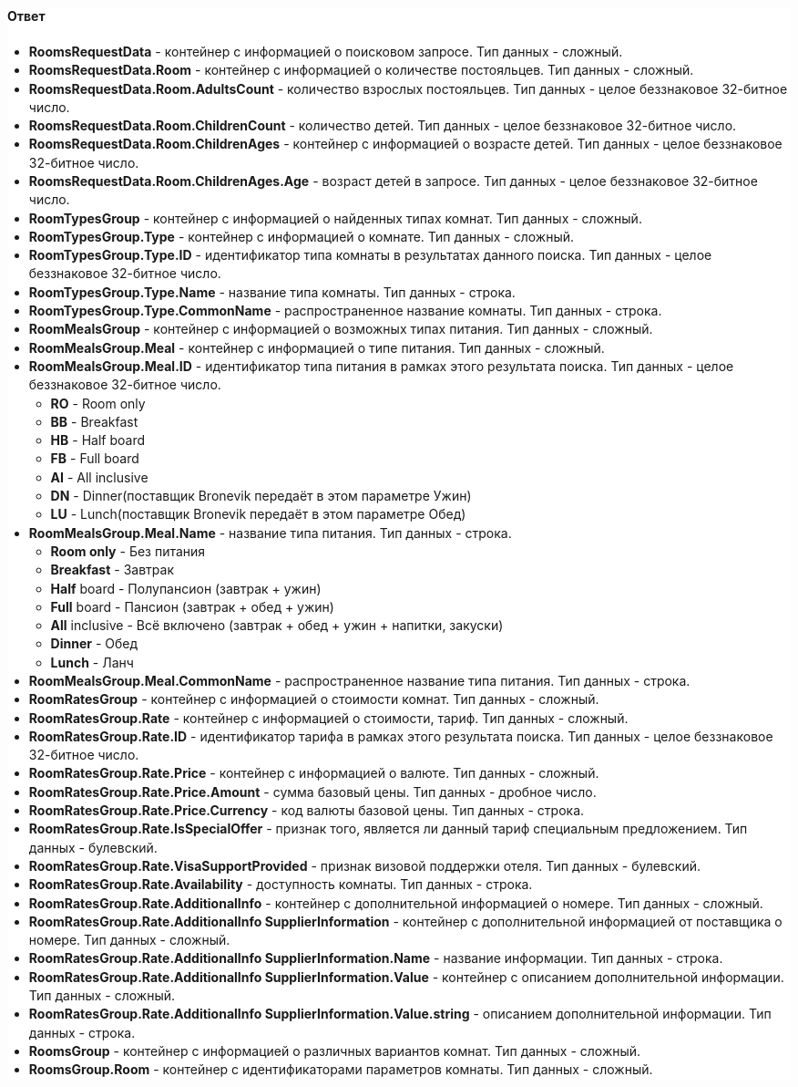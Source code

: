 #### Ответ

-   **RoomsRequestData** - контейнер с информацией о поисковом запросе. Тип данных - сложный.
-   **RoomsRequestData.Room** - контейнер с информацией о количестве постояльцев. Тип данных - сложный.
-   **RoomsRequestData.Room.AdultsCount** - количество взрослых постояльцев. Тип данных - целое беззнаковое 32-битное число.
-   **RoomsRequestData.Room.ChildrenCount** - количество детей. Тип данных - целое беззнаковое 32-битное число.
-   **RoomsRequestData.Room.ChildrenAges** - контейнер с информацией о возрасте детей. Тип данных - целое беззнаковое 32-битное число.
-   **RoomsRequestData.Room.ChildrenAges.Age** - возраст детей в запросе. Тип данных - целое беззнаковое 32-битное число.
-   **RoomTypesGroup** - контейнер с информацией о найденных типах комнат. Тип данных - сложный.
-   **RoomTypesGroup.Type** - контейнер с информацией о комнате. Тип данных - сложный.
-   **RoomTypesGroup.Type.ID** - идентификатор типа комнаты в результатах данного поиска. Тип данных - целое беззнаковое 32-битное число.
-   **RoomTypesGroup.Type.Name** - название типа комнаты. Тип данных - строка.
-   **RoomTypesGroup.Type.CommonName** - распространенное название комнаты. Тип данных - строка.
-   **RoomMealsGroup** - контейнер с информацией о возможных типах питания. Тип данных - сложный.
-   **RoomMealsGroup.Meal** - контейнер с информацией о типе питания. Тип данных - сложный.
-   **RoomMealsGroup.Meal.ID** - идентификатор типа питания в рамках этого результата поиска. Тип данных - целое беззнаковое 32-битное число.
	-   **RO** - Room only
	-   **BB** - Breakfast
	-   **HB** - Half board
	-   **FB** - Full board
	-   **AI** - All inclusive
	-   **DN** - Dinner(поставщик Bronevik передаёт в этом параметре Ужин)
	-   **LU** - Lunch(поставщик Bronevik передаёт в этом параметре Обед)
-   **RoomMealsGroup.Meal.Name** - название типа питания. Тип данных - строка.
	- 	**Room only** - Без питания
	-   **Breakfast** - Завтрак
	-   **Half** board - Полупансион (завтрак + ужин)
	-   **Full** board - Пансион (завтрак + обед + ужин)
	-	**All** inclusive - Всё включено (завтрак + обед + ужин + напитки, закуски)
	-	**Dinner** - Обед 
	-	**Lunch** - Ланч 
-   **RoomMealsGroup.Meal.CommonName** - распространенное название типа питания. Тип данных - строка.
-   **RoomRatesGroup** - контейнер с информацией о стоимости комнат. Тип данных - сложный.
-   **RoomRatesGroup.Rate** - контейнер с информацией о стоимости, тариф. Тип данных - сложный.
-   **RoomRatesGroup.Rate.ID** - идентификатор тарифа в рамках этого результата поиска. Тип данных - целое беззнаковое 32-битное число.
-   **RoomRatesGroup.Rate.Price** - контейнер с информацией о валюте. Тип данных - сложный.
-   **RoomRatesGroup.Rate.Price.Amount** - сумма базовый цены. Тип данных - дробное число.
-   **RoomRatesGroup.Rate.Price.Currency** - код валюты базовой цены. Тип данных - строка.
-   **RoomRatesGroup.Rate.IsSpecialOffer** - признак того, является ли данный тариф специальным предложением. Тип данных - булевский.
-   **RoomRatesGroup.Rate.VisaSupportProvided** - признак визовой поддержки отеля. Тип данных - булевский.
-   **RoomRatesGroup.Rate.Availability** - доступность комнаты. Тип данных - строка.
-   **RoomRatesGroup.Rate.AdditionalInfo** - контейнер с дополнительной информацией о номере. Тип данных - сложный.
-   **RoomRatesGroup.Rate.AdditionalInfo SupplierInformation** - контейнер с дополнительной информацией от поставщика о номере. Тип данных - сложный.
-   **RoomRatesGroup.Rate.AdditionalInfo SupplierInformation.Name** - название информации. Тип данных - строка.
-   **RoomRatesGroup.Rate.AdditionalInfo SupplierInformation.Value** -  контейнер с описанием дополнительной информации. Тип данных - сложный.
-   **RoomRatesGroup.Rate.AdditionalInfo SupplierInformation.Value.string** - описанием дополнительной информации. Тип данных - строка.
-   **RoomsGroup** - контейнер с информацией о различных вариантов комнат. Тип данных - сложный.
-   **RoomsGroup.Room** - контейнер с идентификаторами параметров комнаты. Тип данных - сложный.